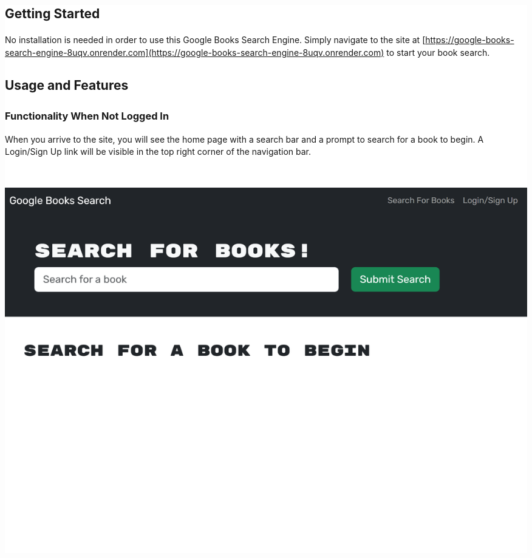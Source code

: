 


## Getting Started

No installation is needed in order to use this Google Books Search Engine. Simply navigate to the site at [https://google-books-search-engine-8uqv.onrender.com](https://google-books-search-engine-8uqv.onrender.com) to start your book search. 




## Usage and Features

### Functionality When Not Logged In

When you arrive to the site, you will see the home page with a search bar and a prompt to search for a book to begin. A Login/Sign Up link will be visible in the top right corner of the navigation bar.

<br />

![home page](./client/public/images/screenshot0.png)
